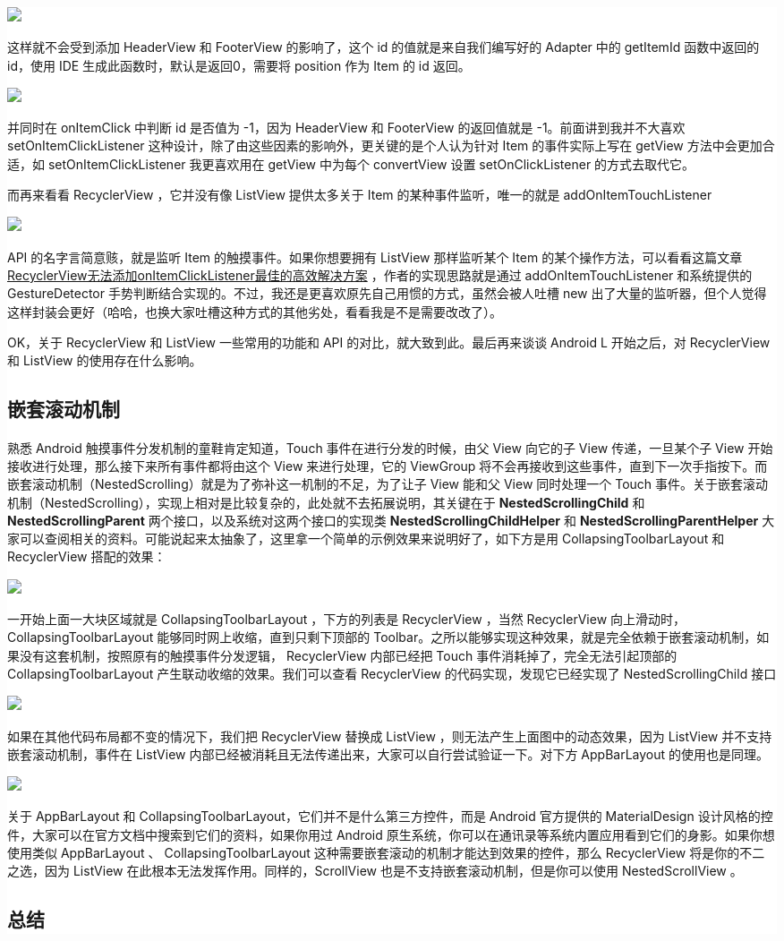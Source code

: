 ![](http://diycode.b0.upaiyun.com/photo/2016/0a8b4c0f522f35a4eb01e60b92a63e93.png)

这样就不会受到添加 HeaderView 和 FooterView 的影响了，这个 id 的值就是来自我们编写好的 Adapter 中的 getItemId 函数中返回的 id，使用 IDE 生成此函数时，默认是返回0，需要将 position 作为 Item 的 id 返回。

![](http://diycode.b0.upaiyun.com/photo/2016/30df2553df77c510ec2b130ece57007e.png)

并同时在 onItemClick 中判断 id 是否值为 -1，因为 HeaderView 和 FooterView 的返回值就是 -1。前面讲到我并不大喜欢 setOnItemClickListener 这种设计，除了由这些因素的影响外，更关键的是个人认为针对 Item 的事件实际上写在 getView 方法中会更加合适，如 setOnItemClickListener 我更喜欢用在 getView 中为每个 convertView 设置 setOnClickListener 的方式去取代它。

而再来看看 RecyclerView ，它并没有像 ListView 提供太多关于 Item 的某种事件监听，唯一的就是 addOnItemTouchListener 

![](http://diycode.b0.upaiyun.com/photo/2016/f80280e56e3e7ae7e383385350de4afd.png)

API 的名字言简意赅，就是监听 Item 的触摸事件。如果你想要拥有 ListView 那样监听某个 Item 的某个操作方法，可以看看这篇文章 [RecyclerView无法添加onItemClickListener最佳的高效解决方案](http://blog.csdn.net/liaoinstan/article/details/51200600) ，作者的实现思路就是通过 addOnItemTouchListener 和系统提供的 GestureDetector 手势判断结合实现的。不过，我还是更喜欢原先自己用惯的方式，虽然会被人吐槽 new 出了大量的监听器，但个人觉得这样封装会更好（哈哈，也换大家吐槽这种方式的其他劣处，看看我是不是需要改改了）。

OK，关于 RecyclerView 和 ListView 一些常用的功能和 API 的对比，就大致到此。最后再来谈谈 Android L 开始之后，对 RecyclerView 和 ListView 的使用存在什么影响。

## 嵌套滚动机制

熟悉 Android 触摸事件分发机制的童鞋肯定知道，Touch 事件在进行分发的时候，由父 View 向它的子 View 传递，一旦某个子 View 开始接收进行处理，那么接下来所有事件都将由这个 View 来进行处理，它的 ViewGroup 将不会再接收到这些事件，直到下一次手指按下。而嵌套滚动机制（NestedScrolling）就是为了弥补这一机制的不足，为了让子 View 能和父 View 同时处理一个 Touch 事件。关于嵌套滚动机制（NestedScrolling），实现上相对是比较复杂的，此处就不去拓展说明，其关键在于 **NestedScrollingChild** 和 **NestedScrollingParent** 两个接口，以及系统对这两个接口的实现类 **NestedScrollingChildHelper** 和 **NestedScrollingParentHelper** 大家可以查阅相关的资料。可能说起来太抽象了，这里拿一个简单的示例效果来说明好了，如下方是用 CollapsingToolbarLayout 和 RecyclerView 搭配的效果：

![](http://diycode.b0.upaiyun.com/photo/2016/15ce5ac49bc0ba2db8de352e706c9d71.gif)

一开始上面一大块区域就是 CollapsingToolbarLayout ，下方的列表是 RecyclerView ，当然 RecyclerView 向上滑动时，CollapsingToolbarLayout 能够同时网上收缩，直到只剩下顶部的 Toolbar。之所以能够实现这种效果，就是完全依赖于嵌套滚动机制，如果没有这套机制，按照原有的触摸事件分发逻辑， RecyclerView 内部已经把 Touch 事件消耗掉了，完全无法引起顶部的 CollapsingToolbarLayout 产生联动收缩的效果。我们可以查看 RecyclerView 的代码实现，发现它已经实现了 NestedScrollingChild 接口

![](http://diycode.b0.upaiyun.com/photo/2016/0af6bd92da547da00c431f473b08a1af.png)

如果在其他代码布局都不变的情况下，我们把 RecyclerView 替换成 ListView ，则无法产生上面图中的动态效果，因为 ListView 并不支持嵌套滚动机制，事件在 ListView 内部已经被消耗且无法传递出来，大家可以自行尝试验证一下。对下方 AppBarLayout 的使用也是同理。

![](http://diycode.b0.upaiyun.com/photo/2016/ef3ffac06d4ee19fef0d9701cf7b716a.gif)

关于 AppBarLayout 和 CollapsingToolbarLayout，它们并不是什么第三方控件，而是 Android 官方提供的 MaterialDesign 设计风格的控件，大家可以在官方文档中搜索到它们的资料，如果你用过 Android 原生系统，你可以在通讯录等系统内置应用看到它们的身影。如果你想使用类似 AppBarLayout 、 CollapsingToolbarLayout 这种需要嵌套滚动的机制才能达到效果的控件，那么 RecyclerView 将是你的不二之选，因为 ListView 在此根本无法发挥作用。同样的，ScrollView 也是不支持嵌套滚动机制，但是你可以使用 NestedScrollView 。

## 总结
